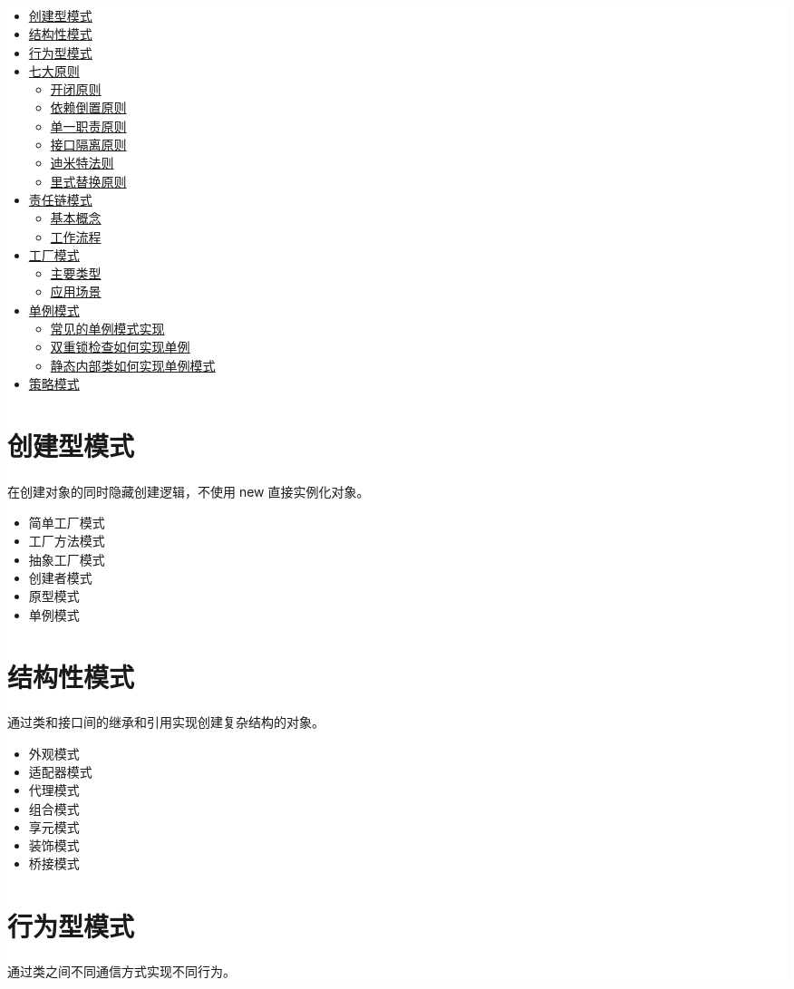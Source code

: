 
- [创建型模式](#创建型模式)
- [结构性模式](#结构性模式)
- [行为型模式](#行为型模式)
- [七大原则](#七大原则)
    - [开闭原则](#开闭原则)
    - [依赖倒置原则](#依赖倒置原则)
    - [单一职责原则](#单一职责原则)
    - [接口隔离原则](#接口隔离原则)
    - [迪米特法则](#迪米特法则)
    - [里式替换原则](#里式替换原则)
- [责任链模式](#责任链模式)
  - [基本概念](#基本概念)
  - [工作流程](#工作流程)
- [工厂模式](#工厂模式)
  - [主要类型](#主要类型)
  - [应用场景](#应用场景)
- [单例模式](#单例模式)
  - [常见的单例模式实现](#常见的单例模式实现)
  - [双重锁检查如何实现单例](#双重锁检查如何实现单例)
  - [静态内部类如何实现单例模式](#静态内部类如何实现单例模式)
- [策略模式](#策略模式)


# 创建型模式

在创建对象的同时隐藏创建逻辑，不使用 new 直接实例化对象。

* 简单工厂模式
* 工厂方法模式
* 抽象工厂模式
* 创建者模式
* 原型模式
* 单例模式

# 结构性模式

通过类和接口间的继承和引用实现创建复杂结构的对象。

* 外观模式
* 适配器模式
* 代理模式
* 组合模式
* 享元模式
* 装饰模式
* 桥接模式

# 行为型模式

通过类之间不同通信方式实现不同行为。
